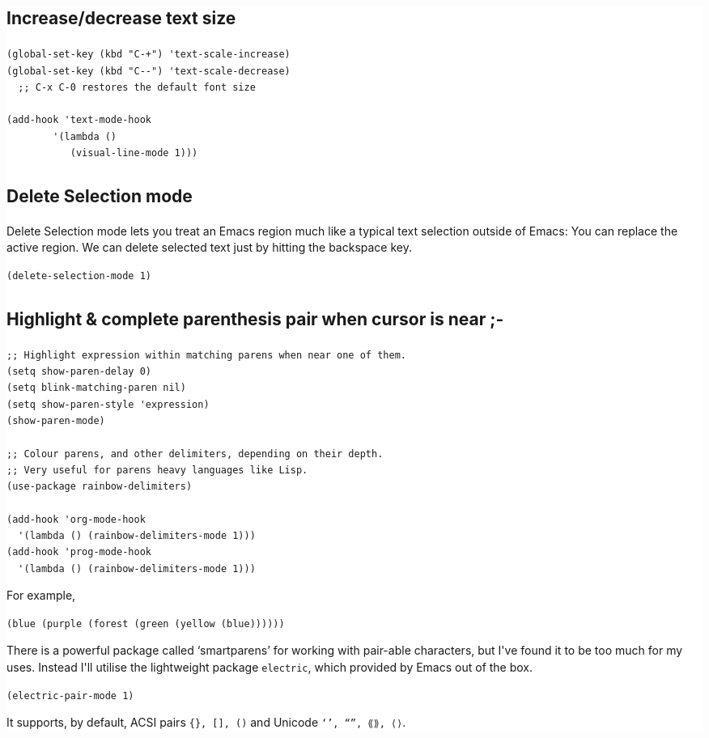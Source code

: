 
<a id="org0635cca"></a>

## Increase/decrease text size

    (global-set-key (kbd "C-+") 'text-scale-increase)
    (global-set-key (kbd "C--") 'text-scale-decrease)
      ;; C-x C-0 restores the default font size
    
    (add-hook 'text-mode-hook
    	    '(lambda ()
    	       (visual-line-mode 1)))


<a id="org8133a01"></a>

## Delete Selection mode

Delete Selection mode lets you treat an Emacs region much like a typical text
selection outside of Emacs: You can replace the active region.
We can delete selected text just by hitting the backspace key.

    (delete-selection-mode 1)


<a id="orgfa405b2"></a>

## Highlight & complete parenthesis pair when cursor is near ;-

    ;; Highlight expression within matching parens when near one of them.
    (setq show-paren-delay 0)
    (setq blink-matching-paren nil)
    (setq show-paren-style 'expression)
    (show-paren-mode)
    
    ;; Colour parens, and other delimiters, depending on their depth.
    ;; Very useful for parens heavy languages like Lisp.
    (use-package rainbow-delimiters)
    
    (add-hook 'org-mode-hook
      '(lambda () (rainbow-delimiters-mode 1)))
    (add-hook 'prog-mode-hook
      '(lambda () (rainbow-delimiters-mode 1)))

For example,

    (blue (purple (forest (green (yellow (blue))))))

There is a powerful package called ‘smartparens’ for working with pair-able
characters, but I've found it to be too much for my uses. Instead I'll utilise
the lightweight package `electric`, which provided by Emacs out of the box.

    (electric-pair-mode 1)

It supports, by default, ACSI pairs `{}, [], ()` and Unicode `‘’, “”, ⟪⟫, ⟨⟩`.
